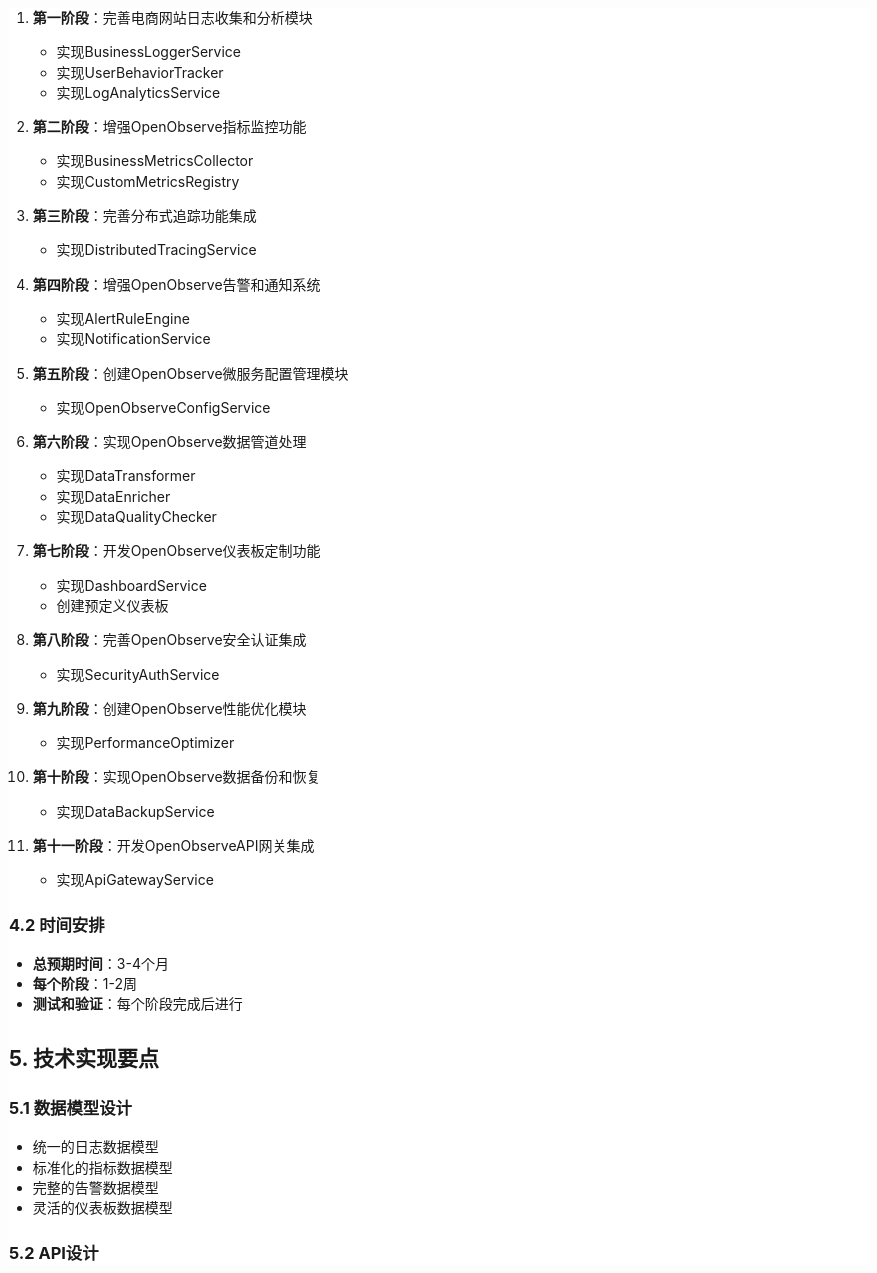 1. **第一阶段**：完善电商网站日志收集和分析模块
   - 实现BusinessLoggerService
   - 实现UserBehaviorTracker
   - 实现LogAnalyticsService

2. **第二阶段**：增强OpenObserve指标监控功能
   - 实现BusinessMetricsCollector
   - 实现CustomMetricsRegistry

3. **第三阶段**：完善分布式追踪功能集成
   - 实现DistributedTracingService

4. **第四阶段**：增强OpenObserve告警和通知系统
   - 实现AlertRuleEngine
   - 实现NotificationService

5. **第五阶段**：创建OpenObserve微服务配置管理模块
   - 实现OpenObserveConfigService

6. **第六阶段**：实现OpenObserve数据管道处理
   - 实现DataTransformer
   - 实现DataEnricher
   - 实现DataQualityChecker

7. **第七阶段**：开发OpenObserve仪表板定制功能
   - 实现DashboardService
   - 创建预定义仪表板

8. **第八阶段**：完善OpenObserve安全认证集成
   - 实现SecurityAuthService

9. **第九阶段**：创建OpenObserve性能优化模块
   - 实现PerformanceOptimizer

10. **第十阶段**：实现OpenObserve数据备份和恢复
    - 实现DataBackupService

11. **第十一阶段**：开发OpenObserveAPI网关集成
    - 实现ApiGatewayService

### 4.2 时间安排

- **总预期时间**：3-4个月
- **每个阶段**：1-2周
- **测试和验证**：每个阶段完成后进行

## 5. 技术实现要点

### 5.1 数据模型设计

- 统一的日志数据模型
- 标准化的指标数据模型
- 完整的告警数据模型
- 灵活的仪表板数据模型

### 5.2 API设计

